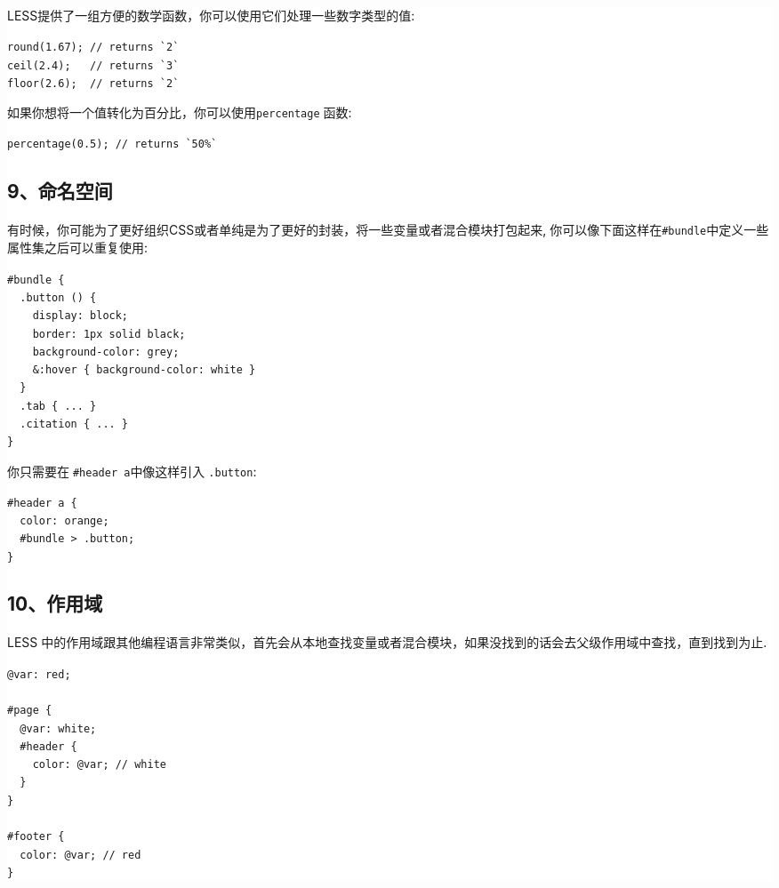 LESS提供了一组方便的数学函数，你可以使用它们处理一些数字类型的值:

```less
round(1.67); // returns `2`
ceil(2.4);   // returns `3`
floor(2.6);  // returns `2`

```

如果你想将一个值转化为百分比，你可以使用`percentage` 函数:

```less
percentage(0.5); // returns `50%`

```

## 9、命名空间

有时候，你可能为了更好组织CSS或者单纯是为了更好的封装，将一些变量或者混合模块打包起来, 你可以像下面这样在`#bundle`中定义一些属性集之后可以重复使用:

```less
#bundle {
  .button () {
    display: block;
    border: 1px solid black;
    background-color: grey;
    &:hover { background-color: white }
  }
  .tab { ... }
  .citation { ... }
}

```

你只需要在 `#header a`中像这样引入 `.button`:

```less
#header a {
  color: orange;
  #bundle > .button;
}

```

## 10、作用域

LESS 中的作用域跟其他编程语言非常类似，首先会从本地查找变量或者混合模块，如果没找到的话会去父级作用域中查找，直到找到为止.

```less
@var: red;

#page {
  @var: white;
  #header {
    color: @var; // white
  }
}

#footer {
  color: @var; // red  
}

```
